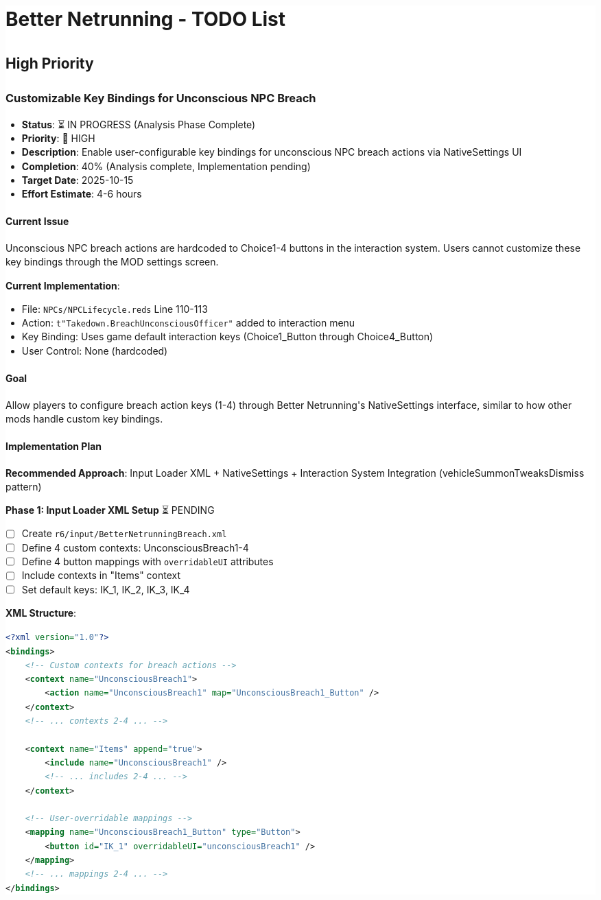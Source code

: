 # Better Netrunning - TODO List

## High Priority

### Customizable Key Bindings for Unconscious NPC Breach
- **Status**: ⏳ IN PROGRESS (Analysis Phase Complete)
- **Priority**: 🔴 HIGH
- **Description**: Enable user-configurable key bindings for unconscious NPC breach actions via NativeSettings UI
- **Completion**: 40% (Analysis complete, Implementation pending)
- **Target Date**: 2025-10-15
- **Effort Estimate**: 4-6 hours

#### Current Issue
Unconscious NPC breach actions are hardcoded to Choice1-4 buttons in the interaction system. Users cannot customize these key bindings through the MOD settings screen.

**Current Implementation**:
- File: `NPCs/NPCLifecycle.reds` Line 110-113
- Action: `t"Takedown.BreachUnconsciousOfficer"` added to interaction menu
- Key Binding: Uses game default interaction keys (Choice1_Button through Choice4_Button)
- User Control: None (hardcoded)

#### Goal
Allow players to configure breach action keys (1-4) through Better Netrunning's NativeSettings interface, similar to how other mods handle custom key bindings.

#### Implementation Plan

**Recommended Approach**: Input Loader XML + NativeSettings + Interaction System Integration (vehicleSummonTweaksDismiss pattern)

**Phase 1: Input Loader XML Setup** ⏳ PENDING
- [ ] Create `r6/input/BetterNetrunningBreach.xml`
- [ ] Define 4 custom contexts: UnconsciousBreach1-4
- [ ] Define 4 button mappings with `overridableUI` attributes
- [ ] Include contexts in "Items" context
- [ ] Set default keys: IK_1, IK_2, IK_3, IK_4

**XML Structure**:
```xml
<?xml version="1.0"?>
<bindings>
    <!-- Custom contexts for breach actions -->
    <context name="UnconsciousBreach1">
        <action name="UnconsciousBreach1" map="UnconsciousBreach1_Button" />
    </context>
    <!-- ... contexts 2-4 ... -->

    <context name="Items" append="true">
        <include name="UnconsciousBreach1" />
        <!-- ... includes 2-4 ... -->
    </context>

    <!-- User-overridable mappings -->
    <mapping name="UnconsciousBreach1_Button" type="Button">
        <button id="IK_1" overridableUI="unconsciousBreach1" />
    </mapping>
    <!-- ... mappings 2-4 ... -->
</bindings>
```
